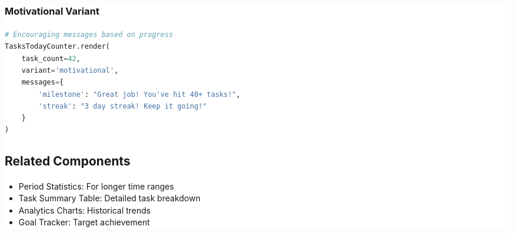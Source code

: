 ### Motivational Variant
```python
# Encouraging messages based on progress
TasksTodayCounter.render(
    task_count=42,
    variant='motivational',
    messages={
        'milestone': "Great job! You've hit 40+ tasks!",
        'streak': "3 day streak! Keep it going!"
    }
)
```

## Related Components
- Period Statistics: For longer time ranges
- Task Summary Table: Detailed task breakdown
- Analytics Charts: Historical trends
- Goal Tracker: Target achievement